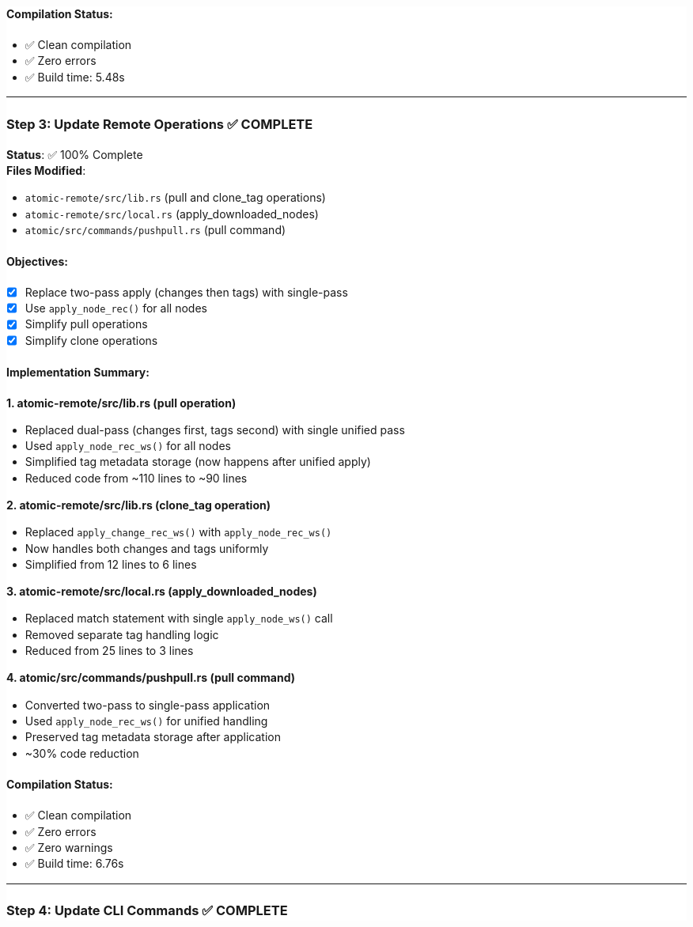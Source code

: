 #### Compilation Status:
- ✅ Clean compilation
- ✅ Zero errors
- ✅ Build time: 5.48s

---

### Step 3: Update Remote Operations ✅ COMPLETE

**Status**: ✅ 100% Complete  
**Files Modified**:
- `atomic-remote/src/lib.rs` (pull and clone_tag operations)
- `atomic-remote/src/local.rs` (apply_downloaded_nodes)
- `atomic/src/commands/pushpull.rs` (pull command)

#### Objectives:
- [x] Replace two-pass apply (changes then tags) with single-pass
- [x] Use `apply_node_rec()` for all nodes
- [x] Simplify pull operations
- [x] Simplify clone operations

#### Implementation Summary:

**1. atomic-remote/src/lib.rs (pull operation)**
- Replaced dual-pass (changes first, tags second) with single unified pass
- Used `apply_node_rec_ws()` for all nodes
- Simplified tag metadata storage (now happens after unified apply)
- Reduced code from ~110 lines to ~90 lines

**2. atomic-remote/src/lib.rs (clone_tag operation)**
- Replaced `apply_change_rec_ws()` with `apply_node_rec_ws()`
- Now handles both changes and tags uniformly
- Simplified from 12 lines to 6 lines

**3. atomic-remote/src/local.rs (apply_downloaded_nodes)**
- Replaced match statement with single `apply_node_ws()` call
- Removed separate tag handling logic
- Reduced from 25 lines to 3 lines

**4. atomic/src/commands/pushpull.rs (pull command)**
- Converted two-pass to single-pass application
- Used `apply_node_rec_ws()` for unified handling
- Preserved tag metadata storage after application
- ~30% code reduction

#### Compilation Status:
- ✅ Clean compilation
- ✅ Zero errors
- ✅ Zero warnings
- ✅ Build time: 6.76s

---

### Step 4: Update CLI Commands ✅ COMPLETE
